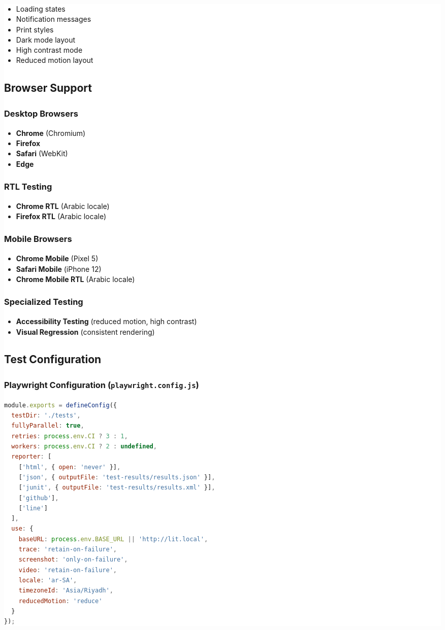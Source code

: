 - Loading states
- Notification messages
- Print styles
- Dark mode layout
- High contrast mode
- Reduced motion layout

## Browser Support

### Desktop Browsers
- **Chrome** (Chromium)
- **Firefox**
- **Safari** (WebKit)
- **Edge**

### RTL Testing
- **Chrome RTL** (Arabic locale)
- **Firefox RTL** (Arabic locale)

### Mobile Browsers
- **Chrome Mobile** (Pixel 5)
- **Safari Mobile** (iPhone 12)
- **Chrome Mobile RTL** (Arabic locale)

### Specialized Testing
- **Accessibility Testing** (reduced motion, high contrast)
- **Visual Regression** (consistent rendering)

## Test Configuration

### Playwright Configuration (`playwright.config.js`)
```javascript
module.exports = defineConfig({
  testDir: './tests',
  fullyParallel: true,
  retries: process.env.CI ? 3 : 1,
  workers: process.env.CI ? 2 : undefined,
  reporter: [
    ['html', { open: 'never' }],
    ['json', { outputFile: 'test-results/results.json' }],
    ['junit', { outputFile: 'test-results/results.xml' }],
    ['github'],
    ['line']
  ],
  use: {
    baseURL: process.env.BASE_URL || 'http://lit.local',
    trace: 'retain-on-failure',
    screenshot: 'only-on-failure',
    video: 'retain-on-failure',
    locale: 'ar-SA',
    timezoneId: 'Asia/Riyadh',
    reducedMotion: 'reduce'
  }
});
```
